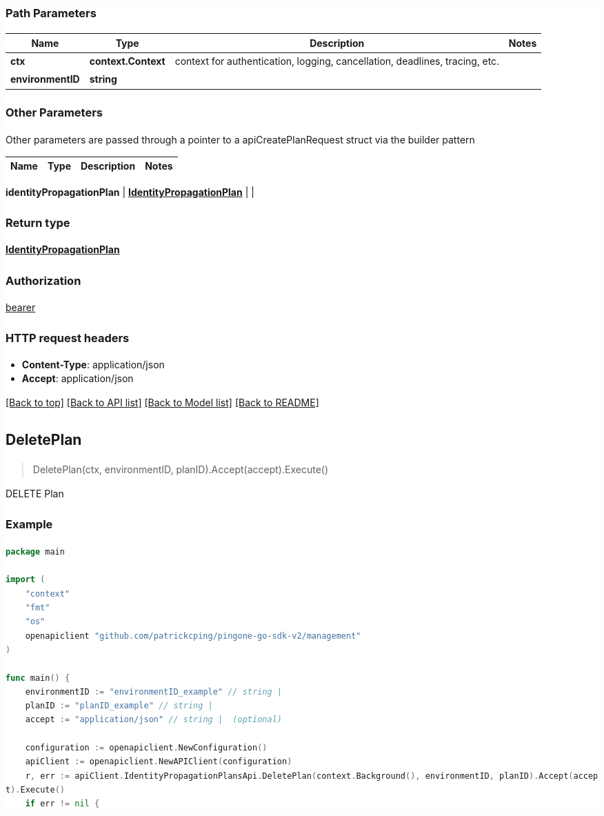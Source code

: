 ### Path Parameters


Name | Type | Description  | Notes
------------- | ------------- | ------------- | -------------
**ctx** | **context.Context** | context for authentication, logging, cancellation, deadlines, tracing, etc.
**environmentID** | **string** |  | 

### Other Parameters

Other parameters are passed through a pointer to a apiCreatePlanRequest struct via the builder pattern


Name | Type | Description  | Notes
------------- | ------------- | ------------- | -------------

 **identityPropagationPlan** | [**IdentityPropagationPlan**](IdentityPropagationPlan.md) |  | 

### Return type

[**IdentityPropagationPlan**](IdentityPropagationPlan.md)

### Authorization

[bearer](../README.md#bearer)

### HTTP request headers

- **Content-Type**: application/json
- **Accept**: application/json

[[Back to top]](#) [[Back to API list]](../README.md#documentation-for-api-endpoints)
[[Back to Model list]](../README.md#documentation-for-models)
[[Back to README]](../README.md)


## DeletePlan

> DeletePlan(ctx, environmentID, planID).Accept(accept).Execute()

DELETE Plan

### Example

```go
package main

import (
    "context"
    "fmt"
    "os"
    openapiclient "github.com/patrickcping/pingone-go-sdk-v2/management"
)

func main() {
    environmentID := "environmentID_example" // string | 
    planID := "planID_example" // string | 
    accept := "application/json" // string |  (optional)

    configuration := openapiclient.NewConfiguration()
    apiClient := openapiclient.NewAPIClient(configuration)
    r, err := apiClient.IdentityPropagationPlansApi.DeletePlan(context.Background(), environmentID, planID).Accept(accept).Execute()
    if err != nil {
```